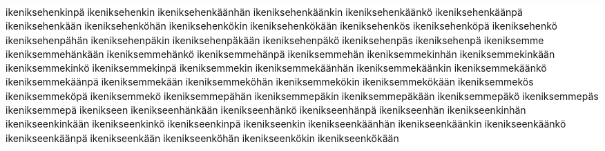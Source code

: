 ikeniksehenkinpä
ikeniksehenkin
ikeniksehenkäänhän
ikeniksehenkäänkin
ikeniksehenkäänkö
ikeniksehenkäänpä
ikeniksehenkään
ikeniksehenköhän
ikeniksehenkökin
ikeniksehenkökään
ikeniksehenkös
ikeniksehenköpä
ikeniksehenkö
ikeniksehenpähän
ikeniksehenpäkin
ikeniksehenpäkään
ikeniksehenpäkö
ikeniksehenpäs
ikeniksehenpä
ikeniksemme
ikeniksemmehänkään
ikeniksemmehänkö
ikeniksemmehänpä
ikeniksemmehän
ikeniksemmekinhän
ikeniksemmekinkään
ikeniksemmekinkö
ikeniksemmekinpä
ikeniksemmekin
ikeniksemmekäänhän
ikeniksemmekäänkin
ikeniksemmekäänkö
ikeniksemmekäänpä
ikeniksemmekään
ikeniksemmeköhän
ikeniksemmekökin
ikeniksemmekökään
ikeniksemmekös
ikeniksemmeköpä
ikeniksemmekö
ikeniksemmepähän
ikeniksemmepäkin
ikeniksemmepäkään
ikeniksemmepäkö
ikeniksemmepäs
ikeniksemmepä
ikenikseen
ikenikseenhänkään
ikenikseenhänkö
ikenikseenhänpä
ikenikseenhän
ikenikseenkinhän
ikenikseenkinkään
ikenikseenkinkö
ikenikseenkinpä
ikenikseenkin
ikenikseenkäänhän
ikenikseenkäänkin
ikenikseenkäänkö
ikenikseenkäänpä
ikenikseenkään
ikenikseenköhän
ikenikseenkökin
ikenikseenkökään